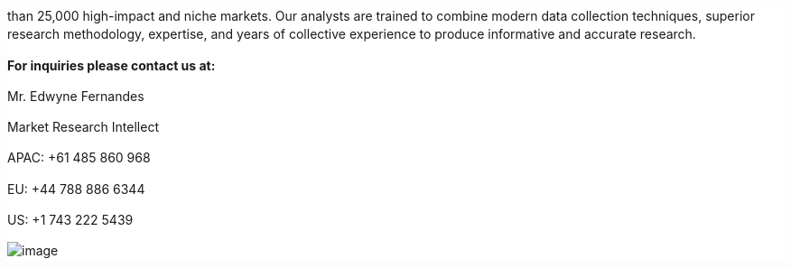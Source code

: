 than 25,000 high-impact and niche markets. Our analysts are trained to combine modern data collection techniques, superior research methodology, expertise, and years of collective experience to produce informative and accurate research.</span></p><p><strong>For inquiries please contact us at:</strong></p><p>Mr. Edwyne Fernandes</p><p>Market Research Intellect</p><p>APAC: +61 485 860 968</p><p>EU: +44 788 886 6344</p><p>US: +1 743 222 5439</p>
![image](https://github.com/user-attachments/assets/22b046ae-1b9a-4af4-993f-a1480dcad1e6)
